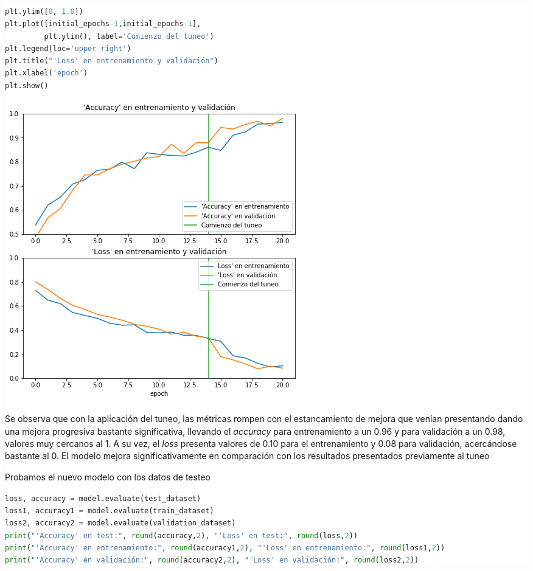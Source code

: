 ```python
plt.ylim([0, 1.0])
plt.plot([initial_epochs-1,initial_epochs-1],
         plt.ylim(), label='Comienzo del tuneo')
plt.legend(loc='upper right')
plt.title("'Loss' en entrenamiento y validación")
plt.xlabel('epoch')
plt.show()
```


![png](outputs/output_103_0.png)


Se observa que con la aplicación del tuneo, las métricas rompen con el estancamiento de mejora que venían presentando dando una mejora progresiva bastante significativa, llevando el _accuracy_ para entrenamiento a un 0.96 y para validación a un 0.98, valores muy cercanos al 1. A su vez, el _loss_ presenta valores de 0.10 para el entrenamiento y 0.08 para validación, acercándose bastante al 0. El modelo mejora significativamente en comparación con los resultados presentados previamente al tuneo

Probamos el nuevo modelo con los datos de testeo


```python
loss, accuracy = model.evaluate(test_dataset)
loss1, accuracy1 = model.evaluate(train_dataset)
loss2, accuracy2 = model.evaluate(validation_dataset)
print("'Accuracy' en test:", round(accuracy,2), "'Loss' en test:", round(loss,2))
print("'Accuracy' en entrenamiento:", round(accuracy1,2), "'Loss' en entrenamiento:", round(loss1,2))
print("'Accuracy' en validación:", round(accuracy2,2), "'Loss' en validación:", round(loss2,2))
```
